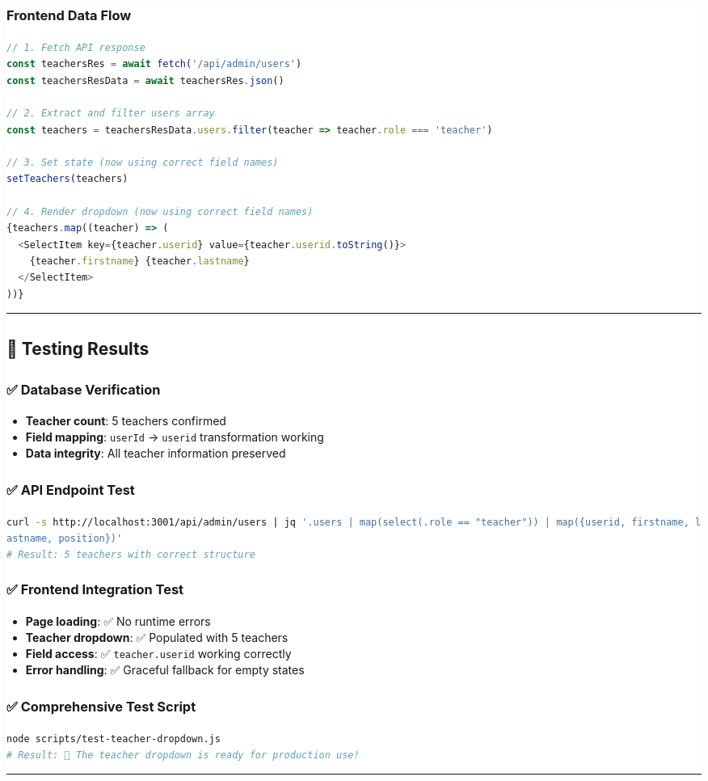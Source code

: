 
### **Frontend Data Flow**
```typescript
// 1. Fetch API response
const teachersRes = await fetch('/api/admin/users')
const teachersResData = await teachersRes.json()

// 2. Extract and filter users array
const teachers = teachersResData.users.filter(teacher => teacher.role === 'teacher')

// 3. Set state (now using correct field names)
setTeachers(teachers)

// 4. Render dropdown (now using correct field names)
{teachers.map((teacher) => (
  <SelectItem key={teacher.userid} value={teacher.userid.toString()}>
    {teacher.firstname} {teacher.lastname}
  </SelectItem>
))}
```

---

## 🧪 **Testing Results**

### **✅ Database Verification**
- **Teacher count**: 5 teachers confirmed
- **Field mapping**: `userId` → `userid` transformation working
- **Data integrity**: All teacher information preserved

### **✅ API Endpoint Test**
```bash
curl -s http://localhost:3001/api/admin/users | jq '.users | map(select(.role == "teacher")) | map({userid, firstname, lastname, position})'
# Result: 5 teachers with correct structure
```

### **✅ Frontend Integration Test**
- **Page loading**: ✅ No runtime errors
- **Teacher dropdown**: ✅ Populated with 5 teachers
- **Field access**: ✅ `teacher.userid` working correctly
- **Error handling**: ✅ Graceful fallback for empty states

### **✅ Comprehensive Test Script**
```bash
node scripts/test-teacher-dropdown.js
# Result: 🚀 The teacher dropdown is ready for production use!
```

---
